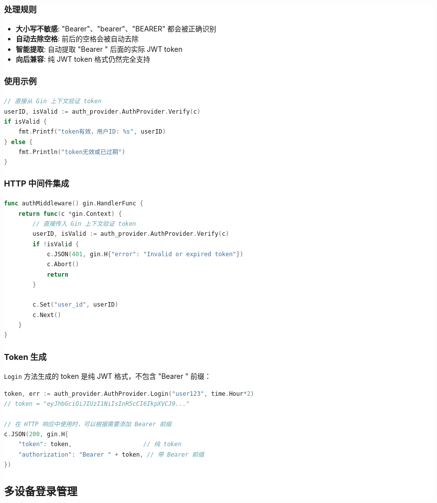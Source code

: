 ### 处理规则

- **大小写不敏感**: "Bearer"、"bearer"、"BEARER" 都会被正确识别
- **自动去除空格**: 前后的空格会被自动去除
- **智能提取**: 自动提取 "Bearer " 后面的实际 JWT token
- **向后兼容**: 纯 JWT token 格式仍然完全支持

### 使用示例

```go
// 直接从 Gin 上下文验证 token
userID, isValid := auth_provider.AuthProvider.Verify(c)
if isValid {
    fmt.Printf("token有效，用户ID: %s", userID)
} else {
    fmt.Println("token无效或已过期")
}
```

### HTTP 中间件集成

```go
func authMiddleware() gin.HandlerFunc {
    return func(c *gin.Context) {
        // 直接传入 Gin 上下文验证 token
        userID, isValid := auth_provider.AuthProvider.Verify(c)
        if !isValid {
            c.JSON(401, gin.H{"error": "Invalid or expired token"})
            c.Abort()
            return
        }
        
        c.Set("user_id", userID)
        c.Next()
    }
}
```

### Token 生成

`Login` 方法生成的 token 是纯 JWT 格式，不包含 "Bearer " 前缀：

```go
token, err := auth_provider.AuthProvider.Login("user123", time.Hour*2)
// token = "eyJhbGciOiJIUzI1NiIsInR5cCI6IkpXVCJ9..."

// 在 HTTP 响应中使用时，可以根据需要添加 Bearer 前缀
c.JSON(200, gin.H{
    "token": token,                    // 纯 token
    "authorization": "Bearer " + token, // 带 Bearer 前缀
})
```

## 多设备登录管理
